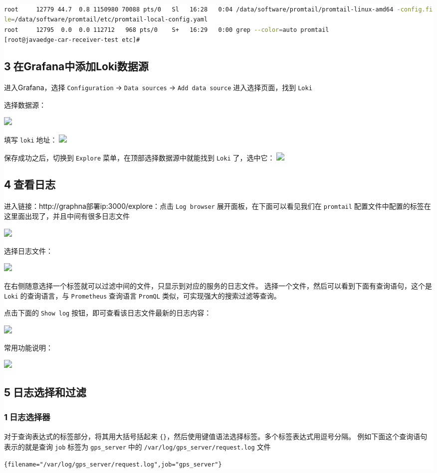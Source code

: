 ```bash
root     12779 44.7  0.8 1150980 70088 pts/0   Sl   16:28   0:04 /data/software/promtail/promtail-linux-amd64 -config.file=/data/software/promtail/etc/promtail-local-config.yaml
root     12795  0.0  0.0 112712   968 pts/0    S+   16:29   0:00 grep --color=auto promtail
[root@javaedge-car-receiver-test etc]# 
```

## 3 在Grafana中添加Loki数据源

进入Grafana，选择 `Configuration` -> `Data sources` -> `Add data source` 进入选择页面，找到 `Loki`

选择数据源：

![](https://javaedge-1256172393.cos.ap-shanghai.myqcloud.com/20211213174852.png)

填写 `loki` 地址：
![](https://javaedge-1256172393.cos.ap-shanghai.myqcloud.com/20211213175012.png)

保存成功之后，切换到 `Explore` 菜单，在顶部选择数据源中就能找到 `Loki` 了，选中它：
![](https://javaedge-1256172393.cos.ap-shanghai.myqcloud.com/20211213175342.png)

## 4 查看日志

进入链接：http://graphna部署ip:3000/explore：点击 `Log browser` 展开面板，在下面可以看见我们在 `promtail` 配置文件中配置的标签在这里面出现了，并且中间有很多日志文件

![](https://javaedge-1256172393.cos.ap-shanghai.myqcloud.com/cfa95652ea51429c945f8d63b17fb170.png)

选择日志文件：

![](https://javaedge-1256172393.cos.ap-shanghai.myqcloud.com/20211213180234.png)

在右侧随意选择一个标签就可以过滤中间的文件，只显示到对应的服务的日志文件。
选择一个文件，然后可以看到下面有查询语句，这个是 `Loki` 的查询语言，与 `Prometheus` 查询语言 `PromQL` 类似，可实现强大的搜索过滤等查询。

点击下面的 `Show log` 按钮，即可查看该日志文件最新的日志内容：

![](https://javaedge-1256172393.cos.ap-shanghai.myqcloud.com/20211213180812.png)

常用功能说明：

![](https://javaedge-1256172393.cos.ap-shanghai.myqcloud.com/20211213182332.png)

## 5 日志选择和过滤

### **1 日志选择器**

对于查询表达式的标签部分，将其用大括号括起来 `{}`，然后使用键值语法选择标签。多个标签表达式用逗号分隔。
例如下面这个查询语句表示的就是查询 `job` 标签为 `gps_server` 中的 `/var/log/gps_server/request.log` 文件

```
{filename="/var/log/gps_server/request.log",job="gps_server"}
```
